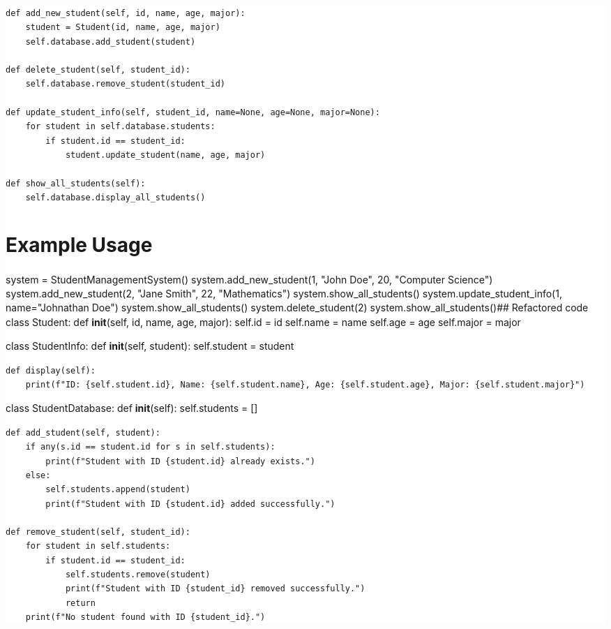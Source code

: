     def add_new_student(self, id, name, age, major):
        student = Student(id, name, age, major)
        self.database.add_student(student)

    def delete_student(self, student_id):
        self.database.remove_student(student_id)

    def update_student_info(self, student_id, name=None, age=None, major=None):
        for student in self.database.students:
            if student.id == student_id:
                student.update_student(name, age, major)

    def show_all_students(self):
        self.database.display_all_students()

# Example Usage
system = StudentManagementSystem()
system.add_new_student(1, "John Doe", 20, "Computer Science")
system.add_new_student(2, "Jane Smith", 22, "Mathematics")
system.show_all_students()
system.update_student_info(1, name="Johnathan Doe")
system.show_all_students()
system.delete_student(2)
system.show_all_students()## Refactored code
class Student:
    def __init__(self, id, name, age, major):
        self.id = id
        self.name = name
        self.age = age
        self.major = major

class StudentInfo:
    def __init__(self, student):
        self.student = student

    def display(self):
        print(f"ID: {self.student.id}, Name: {self.student.name}, Age: {self.student.age}, Major: {self.student.major}")

class StudentDatabase:
    def __init__(self):
        self.students = []

    def add_student(self, student):
        if any(s.id == student.id for s in self.students):
            print(f"Student with ID {student.id} already exists.")
        else:
            self.students.append(student)
            print(f"Student with ID {student.id} added successfully.")

    def remove_student(self, student_id):
        for student in self.students:
            if student.id == student_id:
                self.students.remove(student)
                print(f"Student with ID {student_id} removed successfully.")
                return
        print(f"No student found with ID {student_id}.")
